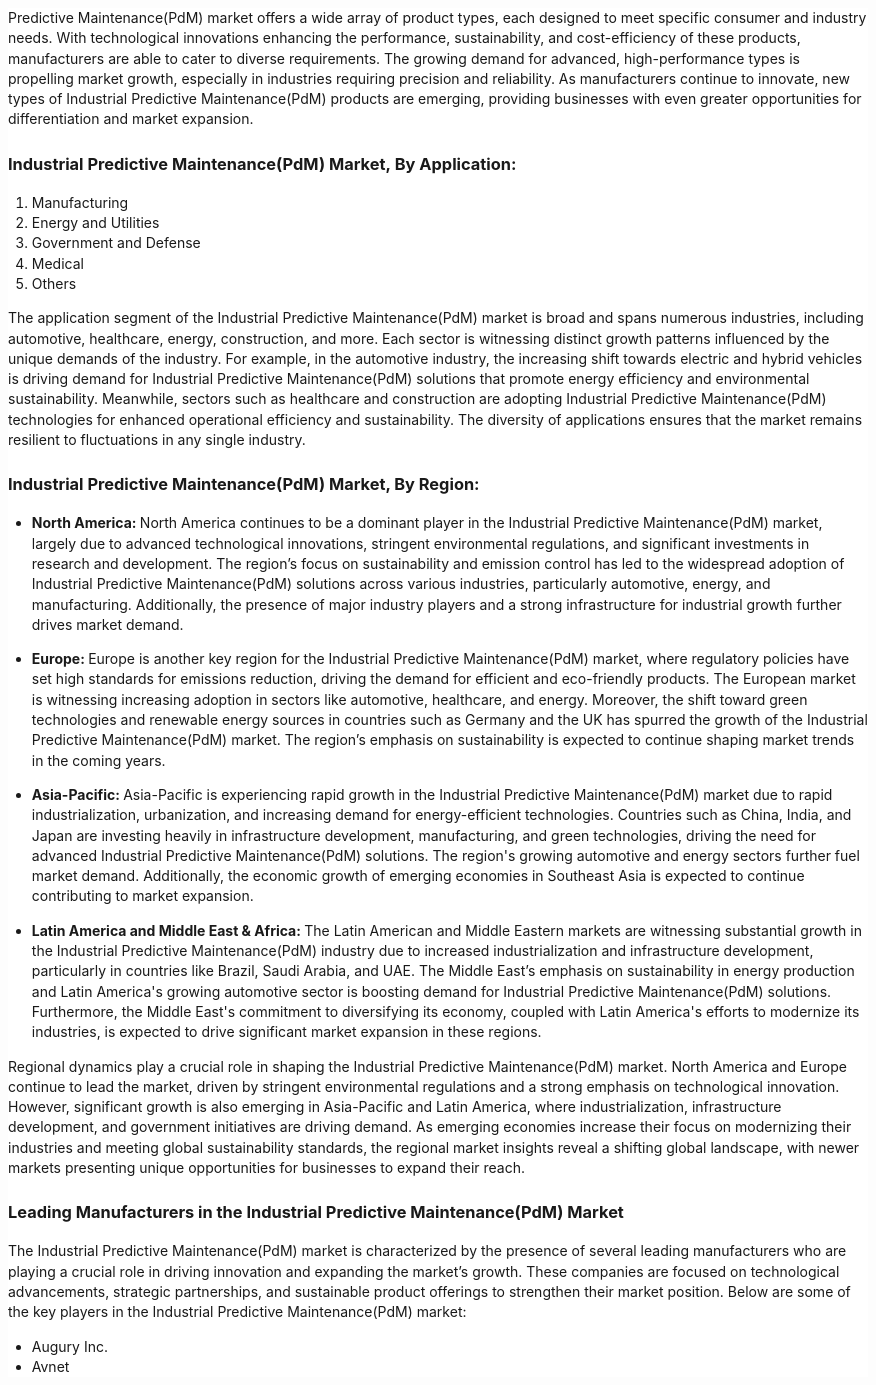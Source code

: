 Predictive Maintenance(PdM) market offers a wide array of product types, each designed to meet specific consumer and industry needs. With technological innovations enhancing the performance, sustainability, and cost-efficiency of these products, manufacturers are able to cater to diverse requirements. The growing demand for advanced, high-performance types is propelling market growth, especially in industries requiring precision and reliability. As manufacturers continue to innovate, new types of Industrial Predictive Maintenance(PdM) products are emerging, providing businesses with even greater opportunities for differentiation and market expansion.</p><h3>Industrial Predictive Maintenance(PdM) Market,&nbsp;By Application:</h3><ol><li>Manufacturing<li> Energy and Utilities<li> Government and Defense<li> Medical<li> Others</li></ol><p>The application segment of the Industrial Predictive Maintenance(PdM) market is broad and spans numerous industries, including automotive, healthcare, energy, construction, and more. Each sector is witnessing distinct growth patterns influenced by the unique demands of the industry. For example, in the automotive industry, the increasing shift towards electric and hybrid vehicles is driving demand for Industrial Predictive Maintenance(PdM) solutions that promote energy efficiency and environmental sustainability. Meanwhile, sectors such as healthcare and construction are adopting Industrial Predictive Maintenance(PdM) technologies for enhanced operational efficiency and sustainability. The diversity of applications ensures that the market remains resilient to fluctuations in any single industry.</p><h3>Industrial Predictive Maintenance(PdM) Market, By Region:</h3><ul><li><p><strong>North America:&nbsp;</strong>North America continues to be a dominant player in the Industrial Predictive Maintenance(PdM) market, largely due to advanced technological innovations, stringent environmental regulations, and significant investments in research and development. The region&rsquo;s focus on sustainability and emission control has led to the widespread adoption of Industrial Predictive Maintenance(PdM) solutions across various industries, particularly automotive, energy, and manufacturing. Additionally, the presence of major industry players and a strong infrastructure for industrial growth further drives market demand.</p></li><li><p><strong><strong>Europe:&nbsp;</strong></strong>Europe is another key region for the Industrial Predictive Maintenance(PdM) market, where regulatory policies have set high standards for emissions reduction, driving the demand for efficient and eco-friendly products. The European market is witnessing increasing adoption in sectors like automotive, healthcare, and energy. Moreover, the shift toward green technologies and renewable energy sources in countries such as Germany and the UK has spurred the growth of the Industrial Predictive Maintenance(PdM) market. The region&rsquo;s emphasis on sustainability is expected to continue shaping market trends in the coming years.</p></li><li><p><strong><strong>Asia-Pacific:&nbsp;</strong></strong>Asia-Pacific is experiencing rapid growth in the Industrial Predictive Maintenance(PdM) market due to rapid industrialization, urbanization, and increasing demand for energy-efficient technologies. Countries such as China, India, and Japan are investing heavily in infrastructure development, manufacturing, and green technologies, driving the need for advanced Industrial Predictive Maintenance(PdM) solutions. The region's growing automotive and energy sectors further fuel market demand. Additionally, the economic growth of emerging economies in Southeast Asia is expected to continue contributing to market expansion.</p></li><li><p><strong><strong>Latin America and Middle East &amp; Africa:&nbsp;</strong></strong>The Latin American and Middle Eastern markets are witnessing substantial growth in the Industrial Predictive Maintenance(PdM) industry due to increased industrialization and infrastructure development, particularly in countries like Brazil, Saudi Arabia, and UAE. The Middle East&rsquo;s emphasis on sustainability in energy production and Latin America's growing automotive sector is boosting demand for Industrial Predictive Maintenance(PdM) solutions. Furthermore, the Middle East's commitment to diversifying its economy, coupled with Latin America's efforts to modernize its industries, is expected to drive significant market expansion in these regions.</p></li></ul><p>Regional dynamics play a crucial role in shaping the Industrial Predictive Maintenance(PdM) market. North America and Europe continue to lead the market, driven by stringent environmental regulations and a strong emphasis on technological innovation. However, significant growth is also emerging in Asia-Pacific and Latin America, where industrialization, infrastructure development, and government initiatives are driving demand. As emerging economies increase their focus on modernizing their industries and meeting global sustainability standards, the regional market insights reveal a shifting global landscape, with newer markets presenting unique opportunities for businesses to expand their reach.</p><h3><strong>Leading Manufacturers in the Industrial Predictive Maintenance(PdM) Market</strong></h3><p>The Industrial Predictive Maintenance(PdM) market is characterized by the presence of several leading manufacturers who are playing a crucial role in driving innovation and expanding the market&rsquo;s growth. These companies are focused on technological advancements, strategic partnerships, and sustainable product offerings to strengthen their market position. Below are some of the key players in the Industrial Predictive Maintenance(PdM) market:</p></div><div class="article-main__content" data-test-id="publishing-text-block"><ul><li><span class="">Augury Inc.<li>Avnet